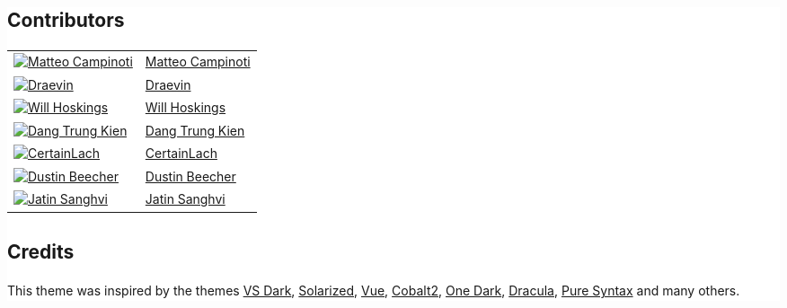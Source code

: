 ## Contributors

|  |  |
|---|---|
| [![Matteo Campinoti](https://avatars.githubusercontent.com/u/5142004?s=85)](https://github.com/MatteoCampinoti94) | [Matteo Campinoti](https://github.com/MatteoCampinoti94) |
| [![Draevin](https://avatars.githubusercontent.com/u/25379577?s=85)](https://github.com/draevin) | [Draevin](https://github.com/draevin) |
| <a href="https://github.com/resynth1943"><img width="85" src="https://avatars.githubusercontent.com/u/49915996" alt="Will Hoskings" /></a> | [Will Hoskings](https://github.com/resynth1943) |
| [![Dang Trung Kien](https://avatars.githubusercontent.com/u/6521018?s=85)](https://github.com/kiendang) | [Dang Trung Kien](https://github.com/kiendang) |
| [![CertainLach](https://avatars.githubusercontent.com/u/6235312?s=85)](https://github.com/CertainLach) | [CertainLach](https://github.com/CertainLach) |
| [![Dustin Beecher](https://avatars.githubusercontent.com/u/65888560?s=85)](https://github.com/dustinbeecher) | [Dustin Beecher](https://github.com/dustinbeecher) |
| [![Jatin Sanghvi](https://avatars.githubusercontent.com/u/20547963?s=85)](https://github.com/JatinSanghvi) | [Jatin Sanghvi](https://github.com/JatinSanghvi) |

## Credits

This theme was inspired by the themes [VS Dark](https://github.com/Microsoft/vscode/tree/master/extensions/theme-defaults/themes), [Solarized](https://ethanschoonover.com/solarized/), [Vue](https://marketplace.visualstudio.com/items?itemName=mariorodeghiero.vue-theme), [Cobalt2](https://github.com/wesbos/cobalt2-vscode), [One Dark](https://github.com/atom/atom/tree/master/packages/one-dark-syntax), [Dracula](https://draculatheme.com/visual-studio-code/), [Pure Syntax](https://atom.io/packages/pure-syntax) and many others.
